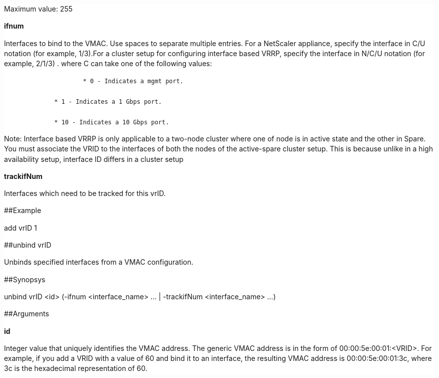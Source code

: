 Maximum value: 255



<b>ifnum</b>

Interfaces to bind to the VMAC. Use spaces to separate multiple entries. For a NetScaler appliance, specify the interface in C/U notation (for example, 1/3).For a cluster setup for configuring interface based VRRP, specify the interface in N/C/U notation (for example, 2/1/3) . where C can take one of the following values:

		                  * 0 - Indicates a mgmt port.

				  * 1 - Indicates a 1 Gbps port.

				  * 10 - Indicates a 10 Gbps port.

Note: Interface based VRRP is only applicable to a two-node cluster where one of node is in active state and the other in Spare. You must associate the VRID to the interfaces of both the nodes of the active-spare cluster setup. This is because unlike in a high availability setup, interface ID differs in a cluster setup



<b>trackifNum</b>

Interfaces which need to be tracked for this vrID.







##Example



add vrID 1



##unbind vrID



Unbinds specified interfaces from a VMAC configuration.





##Synopsys



unbind vrID &lt;id> (-ifnum &lt;interface_name> ... | -trackifNum &lt;interface_name> ...)





##Arguments



<b>id</b>

Integer value that uniquely identifies the VMAC address. The generic VMAC address is in the form of 00:00:5e:00:01:&lt;VRID&gt;. For example, if you add a VRID with a value of 60 and bind it to an interface, the resulting VMAC address is 00:00:5e:00:01:3c, where 3c is the hexadecimal representation of 60.
